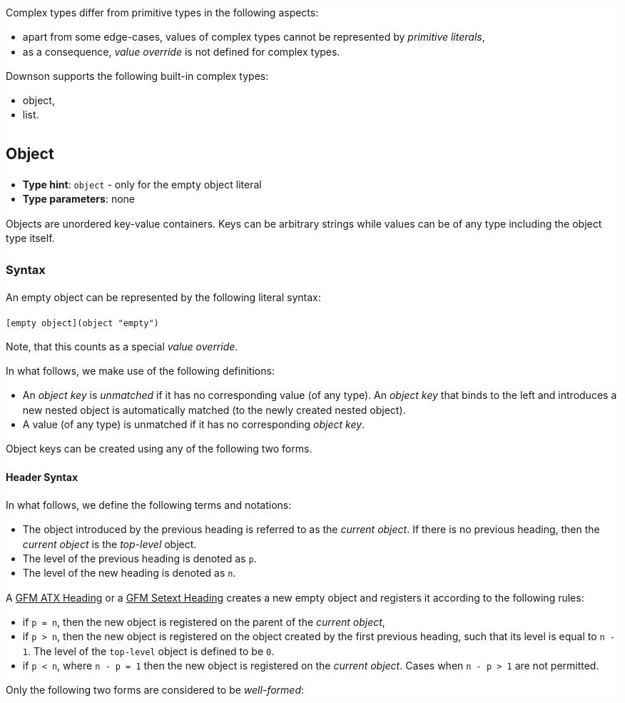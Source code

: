 Complex types differ from primitive types in the following aspects:

  * apart from some edge-cases, values of complex types cannot be represented by *primitive literals*,
  * as a consequence, *value override* is not defined for complex types.

Downson supports the following built-in complex types:

  * object,
  * list.

## Object

  * **Type hint**: `object` - only for the empty object literal
  * **Type parameters**: none

Objects are unordered key-value containers. Keys can be arbitrary strings while values can be of any type including the object type itself.

### Syntax

An empty object can be represented by the following literal syntax:

~~~~
[empty object](object "empty")
~~~~

Note, that this counts as a special *value override*.

In what follows, we make use of the following definitions:

  * An *object key* is *unmatched* if it has no corresponding value (of any type). An *object key* that binds to the left and introduces a new nested object is automatically matched (to the newly created nested object).
  * A value (of any type) is unmatched if it has no corresponding *object key*.

Object keys can be created using any of the following two forms.

#### Header Syntax

In what follows, we define the following terms and notations:

  * The object introduced by the previous heading is referred to as the *current object*. If there is no previous heading, then the *current object* is the *top-level* object.
  * The level of the previous heading is denoted as `p`.
  * The level of the new heading is denoted as `n`.

A [GFM ATX Heading](https://github.github.com/gfm/#atx-headings) or a [GFM Setext Heading](https://github.github.com/gfm/#setext-headings) creates a new empty object and registers it according to the following rules:

  * if `p = n`, then the new object is registered on the parent of the *current object*,
  * if `p > n`, then the new object is registered on the object created by the first previous heading, such that its level is equal to `n - 1`. The level of the `top-level` object is defined to be `0`. 
  * if `p < n`, where `n - p = 1` then the new object is registered on the *current object*. Cases when `n - p > 1` are not permitted.

Only the following two forms are considered to be *well-formed*:

